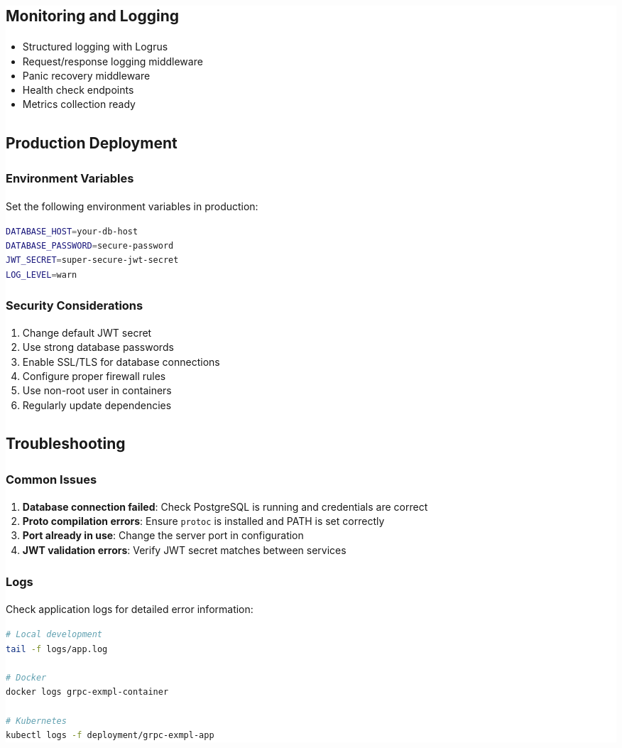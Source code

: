 ## Monitoring and Logging

- Structured logging with Logrus
- Request/response logging middleware
- Panic recovery middleware
- Health check endpoints
- Metrics collection ready

## Production Deployment

### Environment Variables

Set the following environment variables in production:

```bash
DATABASE_HOST=your-db-host
DATABASE_PASSWORD=secure-password
JWT_SECRET=super-secure-jwt-secret
LOG_LEVEL=warn
```

### Security Considerations

1. Change default JWT secret
2. Use strong database passwords
3. Enable SSL/TLS for database connections
4. Configure proper firewall rules
5. Use non-root user in containers
6. Regularly update dependencies

## Troubleshooting

### Common Issues

1. **Database connection failed**: Check PostgreSQL is running and credentials are correct
2. **Proto compilation errors**: Ensure `protoc` is installed and PATH is set correctly
3. **Port already in use**: Change the server port in configuration
4. **JWT validation errors**: Verify JWT secret matches between services

### Logs

Check application logs for detailed error information:

```bash
# Local development
tail -f logs/app.log

# Docker
docker logs grpc-exmpl-container

# Kubernetes
kubectl logs -f deployment/grpc-exmpl-app
```
